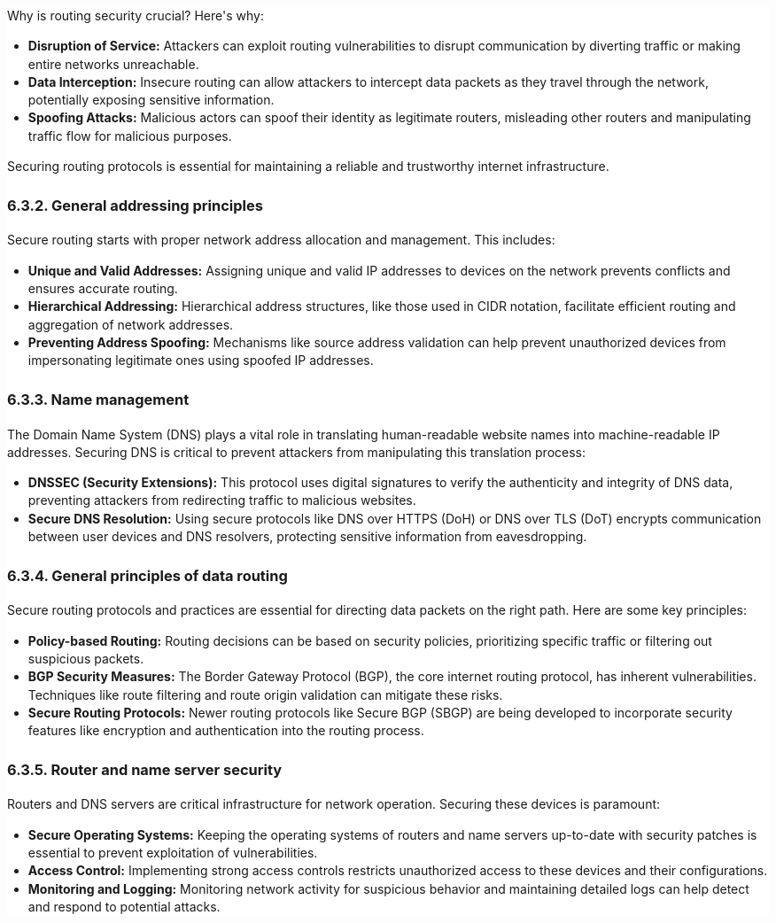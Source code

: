 Why is routing security crucial? Here's why:

- **Disruption of Service:** Attackers can exploit routing vulnerabilities to disrupt communication by diverting traffic or making entire networks unreachable.
- **Data Interception:** Insecure routing can allow attackers to intercept data packets as they travel through the network, potentially exposing sensitive information.
- **Spoofing Attacks:** Malicious actors can spoof their identity as legitimate routers, misleading other routers and manipulating traffic flow for malicious purposes.

Securing routing protocols is essential for maintaining a reliable and trustworthy internet infrastructure.

### 6.3.2. General addressing principles

Secure routing starts with proper network address allocation and management. This includes:

- **Unique and Valid Addresses:** Assigning unique and valid IP addresses to devices on the network prevents conflicts and ensures accurate routing.
- **Hierarchical Addressing:** Hierarchical address structures, like those used in CIDR notation, facilitate efficient routing and aggregation of network addresses.
- **Preventing Address Spoofing:** Mechanisms like source address validation can help prevent unauthorized devices from impersonating legitimate ones using spoofed IP addresses.

### 6.3.3. Name management

The Domain Name System (DNS) plays a vital role in translating human-readable website names into machine-readable IP addresses. Securing DNS is critical to prevent attackers from manipulating this translation process:

- **DNSSEC (Security Extensions):** This protocol uses digital signatures to verify the authenticity and integrity of DNS data, preventing attackers from redirecting traffic to malicious websites.
- **Secure DNS Resolution:** Using secure protocols like DNS over HTTPS (DoH) or DNS over TLS (DoT) encrypts communication between user devices and DNS resolvers, protecting sensitive information from eavesdropping.

### 6.3.4. General principles of data routing

Secure routing protocols and practices are essential for directing data packets on the right path. Here are some key principles:

- **Policy-based Routing:** Routing decisions can be based on security policies, prioritizing specific traffic or filtering out suspicious packets.
- **BGP Security Measures:** The Border Gateway Protocol (BGP), the core internet routing protocol, has inherent vulnerabilities. Techniques like route filtering and route origin validation can mitigate these risks.
- **Secure Routing Protocols:** Newer routing protocols like Secure BGP (SBGP) are being developed to incorporate security features like encryption and authentication into the routing process.

### 6.3.5. Router and name server security

Routers and DNS servers are critical infrastructure for network operation. Securing these devices is paramount:

- **Secure Operating Systems:** Keeping the operating systems of routers and name servers up-to-date with security patches is essential to prevent exploitation of vulnerabilities.
- **Access Control:** Implementing strong access controls restricts unauthorized access to these devices and their configurations.
- **Monitoring and Logging:** Monitoring network activity for suspicious behavior and maintaining detailed logs can help detect and respond to potential attacks.
